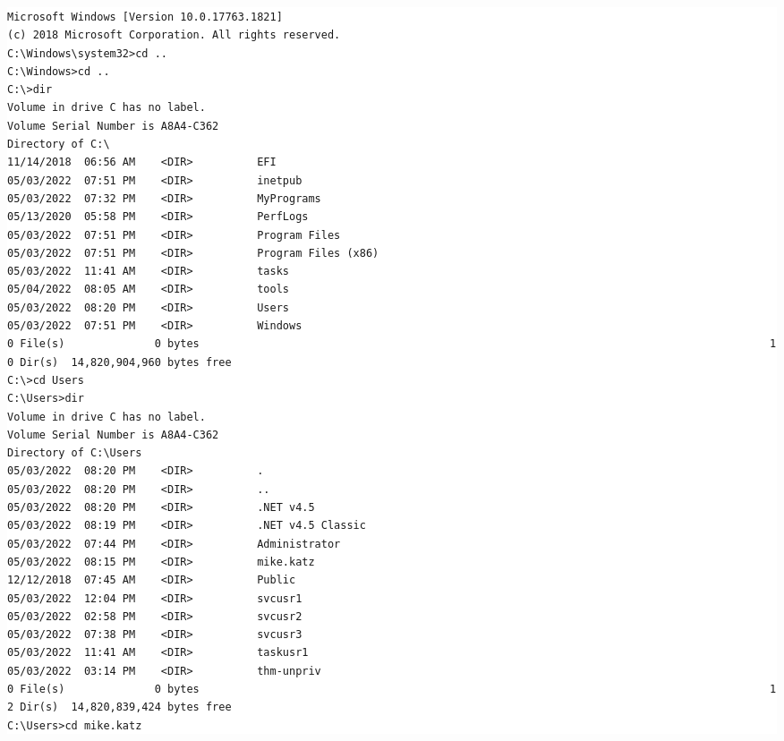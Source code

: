 ```
Microsoft Windows [Version 10.0.17763.1821]                                                                             (c) 2018 Microsoft Corporation. All rights reserved.                                                                                                                                                                                            C:\Windows\system32>cd ..                                                                                                                                                                                                                       C:\Windows>cd ..                                                                                                                                                                                                                                C:\>dir                                                                                                                  Volume in drive C has no label.                                                                                         Volume Serial Number is A8A4-C362                                                                                                                                                                                                               Directory of C:\                                                                                                                                                                                                                               11/14/2018  06:56 AM    <DIR>          EFI                                                                              05/03/2022  07:51 PM    <DIR>          inetpub                                                                          05/03/2022  07:32 PM    <DIR>          MyPrograms                                                                       05/13/2020  05:58 PM    <DIR>          PerfLogs                                                                         05/03/2022  07:51 PM    <DIR>          Program Files                                                                    05/03/2022  07:51 PM    <DIR>          Program Files (x86)                                                              05/03/2022  11:41 AM    <DIR>          tasks                                                                            05/04/2022  08:05 AM    <DIR>          tools                                                                            05/03/2022  08:20 PM    <DIR>          Users                                                                            05/03/2022  07:51 PM    <DIR>          Windows                                                                                         0 File(s)              0 bytes                                                                                         10 Dir(s)  14,820,904,960 bytes free                                                                                                                                                                                              C:\>cd Users                                                                                                                                                                                                                                    C:\Users>dir                                                                                                             Volume in drive C has no label.                                                                                         Volume Serial Number is A8A4-C362                                                                                                                                                                                                               Directory of C:\Users                                                                                                                                                                                                                          05/03/2022  08:20 PM    <DIR>          .                                                                                05/03/2022  08:20 PM    <DIR>          ..                                                                               05/03/2022  08:20 PM    <DIR>          .NET v4.5                                                                        05/03/2022  08:19 PM    <DIR>          .NET v4.5 Classic                                                                05/03/2022  07:44 PM    <DIR>          Administrator                                                                    05/03/2022  08:15 PM    <DIR>          mike.katz                                                                        12/12/2018  07:45 AM    <DIR>          Public                                                                           05/03/2022  12:04 PM    <DIR>          svcusr1                                                                          05/03/2022  02:58 PM    <DIR>          svcusr2                                                                          05/03/2022  07:38 PM    <DIR>          svcusr3                                                                          05/03/2022  11:41 AM    <DIR>          taskusr1                                                                         05/03/2022  03:14 PM    <DIR>          thm-unpriv                                                                                      0 File(s)              0 bytes                                                                                         12 Dir(s)  14,820,839,424 bytes free                                                                                                                                                                                              C:\Users>cd mike.katz
```